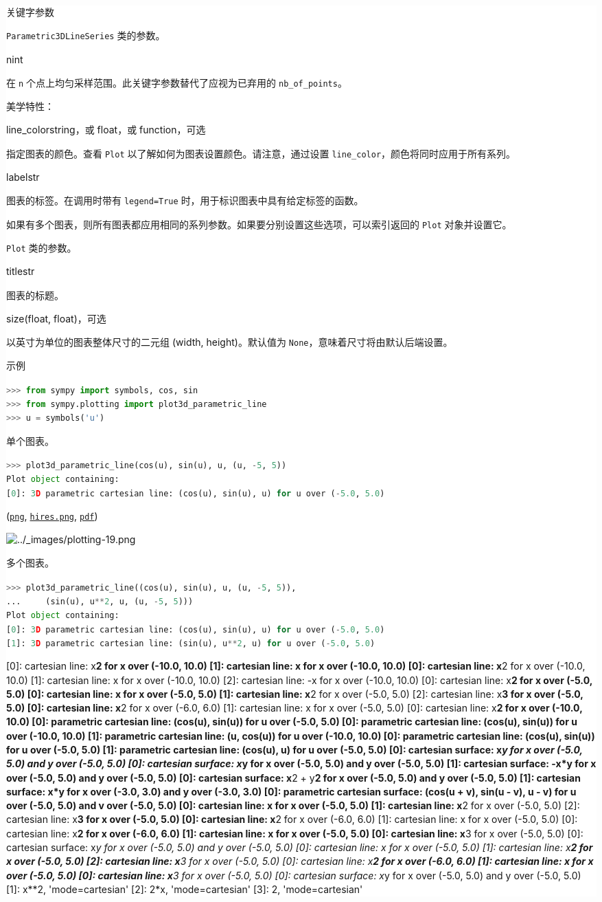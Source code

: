 关键字参数

`Parametric3DLineSeries` 类的参数。

nint

在 `n` 个点上均匀采样范围。此关键字参数替代了应视为已弃用的 `nb_of_points`。

美学特性：

line_colorstring，或 float，或 function，可选

指定图表的颜色。查看 `Plot` 以了解如何为图表设置颜色。请注意，通过设置 `line_color`，颜色将同时应用于所有系列。

labelstr

图表的标签。在调用时带有 `legend=True` 时，用于标识图表中具有给定标签的函数。

如果有多个图表，则所有图表都应用相同的系列参数。如果要分别设置这些选项，可以索引返回的 `Plot` 对象并设置它。

`Plot` 类的参数。

titlestr

图表的标题。

size(float, float)，可选

以英寸为单位的图表整体尺寸的二元组 (width, height)。默认值为 `None`，意味着尺寸将由默认后端设置。

示例

```py
>>> from sympy import symbols, cos, sin
>>> from sympy.plotting import plot3d_parametric_line
>>> u = symbols('u') 
```

单个图表。

```py
>>> plot3d_parametric_line(cos(u), sin(u), u, (u, -5, 5))
Plot object containing:
[0]: 3D parametric cartesian line: (cos(u), sin(u), u) for u over (-5.0, 5.0) 
```

([`png`](../_downloads/559e9fac4002a2d06665bdb8d55bbb74/plotting-19.png), [`hires.png`](../_downloads/0e82fba9823ed1de9b017f198996964c/plotting-19.hires.png), [`pdf`](../_downloads/3af3ee18448b7a687ef6594665f932f9/plotting-19.pdf))

![../_images/plotting-19.png](../Images/aec232c5952105882f7e0079737971c8.png)

多个图表。

```py
>>> plot3d_parametric_line((cos(u), sin(u), u, (u, -5, 5)),
...     (sin(u), u**2, u, (u, -5, 5)))
Plot object containing:
[0]: 3D parametric cartesian line: (cos(u), sin(u), u) for u over (-5.0, 5.0)
[1]: 3D parametric cartesian line: (sin(u), u**2, u) for u over (-5.0, 5.0) 
```


[0]: cartesian line: x**2 for x over (-10.0, 10.0)
[1]: cartesian line: x for x over (-10.0, 10.0)
[0]: cartesian line: x**2 for x over (-10.0, 10.0)
[1]: cartesian line: x for x over (-10.0, 10.0)
[2]: cartesian line: -x for x over (-10.0, 10.0)
[0]: cartesian line: x**2 for x over (-5.0, 5.0) 
[0]: cartesian line: x for x over (-5.0, 5.0)
[1]: cartesian line: x**2 for x over (-5.0, 5.0)
[2]: cartesian line: x**3 for x over (-5.0, 5.0) 
[0]: cartesian line: x**2 for x over (-6.0, 6.0)
[1]: cartesian line: x for x over (-5.0, 5.0) 
[0]: cartesian line: x**2 for x over (-10.0, 10.0) 
[0]: parametric cartesian line: (cos(u), sin(u)) for u over (-5.0, 5.0) 
[0]: parametric cartesian line: (cos(u), sin(u)) for u over (-10.0, 10.0)
[1]: parametric cartesian line: (u, cos(u)) for u over (-10.0, 10.0) 
[0]: parametric cartesian line: (cos(u), sin(u)) for u over (-5.0, 5.0)
[1]: parametric cartesian line: (cos(u), u) for u over (-5.0, 5.0) 
[0]: cartesian surface: x*y for x over (-5.0, 5.0) and y over (-5.0, 5.0) 
[0]: cartesian surface: x*y for x over (-5.0, 5.0) and y over (-5.0, 5.0)
[1]: cartesian surface: -x*y for x over (-5.0, 5.0) and y over (-5.0, 5.0) 
[0]: cartesian surface: x**2 + y**2 for x over (-5.0, 5.0) and y over (-5.0, 5.0)
[1]: cartesian surface: x*y for x over (-3.0, 3.0) and y over (-3.0, 3.0) 
[0]: parametric cartesian surface: (cos(u + v), sin(u - v), u - v) for u over (-5.0, 5.0) and v over (-5.0, 5.0) 
[0]: cartesian line: x for x over (-5.0, 5.0)
[1]: cartesian line: x**2 for x over (-5.0, 5.0)
[2]: cartesian line: x**3 for x over (-5.0, 5.0)
[0]: cartesian line: x**2 for x over (-6.0, 6.0)
[1]: cartesian line: x for x over (-5.0, 5.0) 
[0]: cartesian line: x**2 for x over (-6.0, 6.0)
[1]: cartesian line: x for x over (-5.0, 5.0)
[0]: cartesian line: x**3 for x over (-5.0, 5.0)
[0]: cartesian surface: x*y for x over (-5.0, 5.0) and y over (-5.0, 5.0) 
[0]: cartesian line: x for x over (-5.0, 5.0)
[1]: cartesian line: x**2 for x over (-5.0, 5.0)
[2]: cartesian line: x**3 for x over (-5.0, 5.0)
[0]: cartesian line: x**2 for x over (-6.0, 6.0)
[1]: cartesian line: x for x over (-5.0, 5.0)
[0]: cartesian line: x**3 for x over (-5.0, 5.0)
[0]: cartesian surface: x*y for x over (-5.0, 5.0) and y over (-5.0, 5.0) 
[1]: x**2, 'mode=cartesian'
[2]: 2*x, 'mode=cartesian'
[3]: 2, 'mode=cartesian'